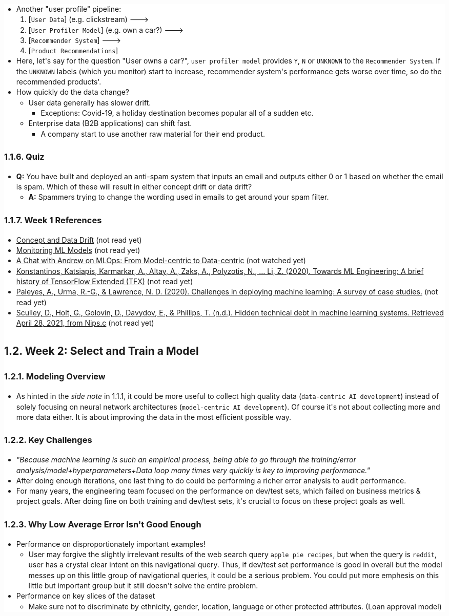 * Another "user profile" pipeline:
    1. [`User Data`] (e.g. clickstream) --->
    2. [`User Profiler Model`] (e.g. own a car?) --->
    3. [`Recommender System`] --->
    4. [`Product Recommendations`]
* Here, let's say for the question "User owns a car?", `user profiler model` provides `Y`, `N` or `UNKNOWN` to the `Recommender System`. If the `UNKNOWN` labels (which you monitor) start to increase, recommender system's performance gets worse over time, so do the recommended products'.
* How quickly do the data change?
    * User data generally has slower drift.
        * Exceptions: Covid-19, a holiday destination becomes popular all of a sudden etc.
    * Enterprise data (B2B applications) can shift fast.
        * A company start to use another raw material for their end product.
### 1.1.6. Quiz
* **Q:** You have built and deployed an anti-spam system that inputs an email and outputs either 0 or 1 based on whether the email is spam. Which of these will result in either concept drift or data drift?
    * **A:** Spammers trying to change the wording used in emails to get around your spam filter.
### 1.1.7. Week 1 References
* [Concept and Data Drift](https://towardsdatascience.com/machine-learning-in-production-why-you-should-care-about-data-and-concept-drift-d96d0bc907fb) (not read yet)
* [Monitoring ML Models](https://christophergs.com/machine%20learning/2020/03/14/how-to-monitor-machine-learning-models/) (not read yet)
* [A Chat with Andrew on MLOps: From Model-centric to Data-centric](https://www.youtube.com/watch?v=06-AZXmwHjo) (not watched yet)
* [Konstantinos, Katsiapis, Karmarkar, A., Altay, A., Zaks, A., Polyzotis, N., … Li, Z. (2020). Towards ML Engineering: A brief history of TensorFlow Extended (TFX)](http://arxiv.org/abs/2010.02013) (not read yet)
* [Paleyes, A., Urma, R.-G., & Lawrence, N. D. (2020). Challenges in deploying machine learning: A survey of case studies.](http://arxiv.org/abs/2011.09926) (not read yet)
* [Sculley, D., Holt, G., Golovin, D., Davydov, E., & Phillips, T. (n.d.). Hidden technical debt in machine learning systems. Retrieved April 28, 2021, from Nips.c](https://papers.nips.cc/paper/2015/file/86df7dcfd896fcaf2674f757a2463eba-Paper.pdf) (not read yet)
## 1.2. Week 2: Select and Train a Model
### 1.2.1. Modeling Overview
* As hinted in the _side note_ in 1.1.1, it could be more useful to collect high quality data (`data-centric AI development`) instead of solely focusing on neural network architectures (`model-centric AI development`). Of course it's not about collecting more and more data either. It is about improving the data in the most efficient possible way.
### 1.2.2. Key Challenges
* _"Because machine learning is such an empirical process, being able to go through the training/error analysis/model+hyperparameters+Data loop many times very quickly is key to improving performance."_
* After doing enough iterations, one last thing to do could be performing a richer error analysis to audit performance.
* For many years, the engineering team focused on the performance on dev/test sets, which failed on business metrics & project goals. After doing fine on both training and dev/test sets, it's crucial to focus on these project goals as well.
### 1.2.3. Why Low Average Error Isn't Good Enough
* Performance on disproportionately important examples!
    * User may forgive the slightly irrelevant results of the web search query `apple pie recipes`, but when the query is `reddit`, user has a crystal clear intent on this navigational query. Thus, if dev/test set performance is good in overall but the model messes up on this little group of navigational queries, it could be a serious problem. You could put more emphesis on this little but important group but it still doesn't solve the entire problem.
* Performance on key slices of the dataset
    * Make sure not to discriminate by ethnicity, gender, location, language or other protected attributes. (Loan approval model)